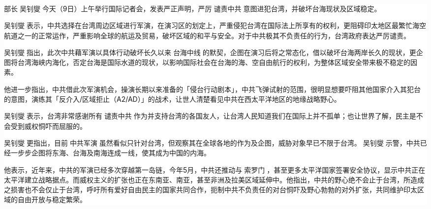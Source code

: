   部长
  <ok href="/term/96819">
   吴钊燮
  </ok>
  今天（9日）上午举行国际记者会，发表严正声明，严厉
  <ok href="/term/54706">
   谴责中共
  </ok>
  意图进犯台湾，并破坏台海现状及区域稳定。
 </p>
 <p>
  <ok href="/term/96819">
   吴钊燮
  </ok>
  表示，中共选择在台湾周边区域进行军演，在演习区的划定上，严重侵犯台湾在国际法上所享有的权利，更阻碍印太地区最繁忙海空航道之一的正常运作，严重影响全球的航运及贸易，破坏区域的和平与安全。对于中共极其不负责任的行为，台湾政府表达严厉谴责。
 </p>
 <p>
  <ok href="/term/96819">
   吴钊燮
  </ok>
  指出，此次中共藉军演以具体行动破坏长久以来
  <ok href="/term/81574">
   台海中线
  </ok>
  的默契，企图在演习后将之常态化，借以破坏台海两岸长久的现状，更企图将台湾海峡内海化，否定台海是国际水道的现状，以影响国际社会在台海的海、空自由航行的权利，为整体区域安全带来极不稳定的因素。
 </p>
 <p>
  他进一步指出，中共借此次军演机会，操演长期以来准备的「侵台行动剧本」，中共飞弹试射的范围，很明显想要吓阻其他国家介入其犯台的意图，演练其「反介入/区域拒止（A2/AD）」的战术，让世人清楚看见中共在西太平洋地区的地缘战略野心。
 </p>
 <p>
  <ok href="/term/96819">
   吴钊燮
  </ok>
  表示，台湾非常感谢所有
  <ok href="/term/54706">
   谴责中共
  </ok>
  作为并支持台湾的各国友人，让台湾人民知道我们在国际上并不孤单；也让世界了解，民主是不会受到威权恫吓而屈服的。
 </p>
 <p>
  <ok href="/term/96819">
   吴钊燮
  </ok>
  更指出，目前
  <ok href="/term/9858">
   中共军演
  </ok>
  虽然看似只针对台湾，但观察其在全球各地的作为及企图，威胁对象早已不限于台湾。
  <ok href="/term/96819">
   吴钊燮
  </ok>
  示警，中共已经一步步企图将东海、台海及南海连成一线，使其成为中国的内海。
 </p>
 <p>
  他表示，近年来，中共的军演已经多次穿越第一岛链，今年5月，中共还推动与
  <ok href="/term/165944">
   索罗门
  </ok>
  ，甚至更多太平洋国家签署安全协议，显示中共正在太平洋建立战略据点。而威权主义的扩张也正在东南亚、南亚，甚至非洲及拉美区域延伸中。他指出，中共的野心绝不会止于台湾，所造成之损害也不会仅止于台湾，呼吁所有爱好自由民主的国家共同合作，扼制中共不负责任的对台恫吓及野心勃勃的对外扩张，共同维护印太区域的自由开放与稳定繁荣。
 </p>
 <h2>